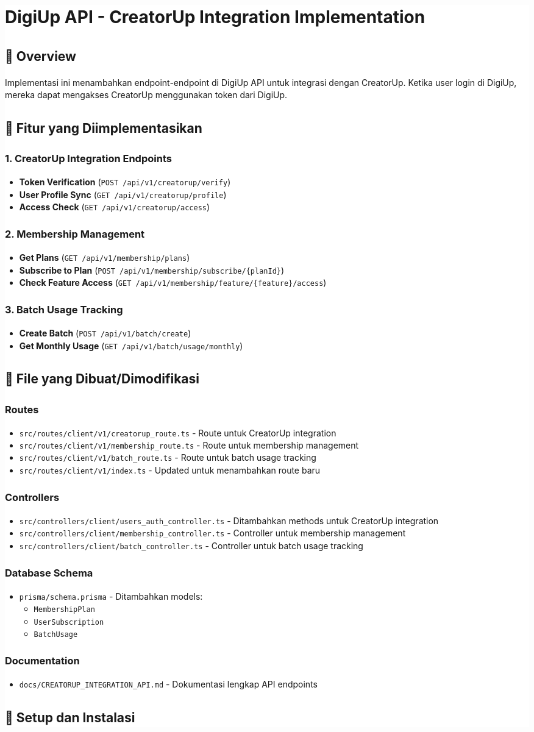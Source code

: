 # DigiUp API - CreatorUp Integration Implementation

## 🎯 Overview
Implementasi ini menambahkan endpoint-endpoint di DigiUp API untuk integrasi dengan CreatorUp. Ketika user login di DigiUp, mereka dapat mengakses CreatorUp menggunakan token dari DigiUp.

## 🚀 Fitur yang Diimplementasikan

### 1. CreatorUp Integration Endpoints
- **Token Verification** (`POST /api/v1/creatorup/verify`)
- **User Profile Sync** (`GET /api/v1/creatorup/profile`)
- **Access Check** (`GET /api/v1/creatorup/access`)

### 2. Membership Management
- **Get Plans** (`GET /api/v1/membership/plans`)
- **Subscribe to Plan** (`POST /api/v1/membership/subscribe/{planId}`)
- **Check Feature Access** (`GET /api/v1/membership/feature/{feature}/access`)

### 3. Batch Usage Tracking
- **Create Batch** (`POST /api/v1/batch/create`)
- **Get Monthly Usage** (`GET /api/v1/batch/usage/monthly`)

## 📁 File yang Dibuat/Dimodifikasi

### Routes
- `src/routes/client/v1/creatorup_route.ts` - Route untuk CreatorUp integration
- `src/routes/client/v1/membership_route.ts` - Route untuk membership management
- `src/routes/client/v1/batch_route.ts` - Route untuk batch usage tracking
- `src/routes/client/v1/index.ts` - Updated untuk menambahkan route baru

### Controllers
- `src/controllers/client/users_auth_controller.ts` - Ditambahkan methods untuk CreatorUp integration
- `src/controllers/client/membership_controller.ts` - Controller untuk membership management
- `src/controllers/client/batch_controller.ts` - Controller untuk batch usage tracking

### Database Schema
- `prisma/schema.prisma` - Ditambahkan models:
  - `MembershipPlan`
  - `UserSubscription`
  - `BatchUsage`

### Documentation
- `docs/CREATORUP_INTEGRATION_API.md` - Dokumentasi lengkap API endpoints

## 🔧 Setup dan Instalasi

